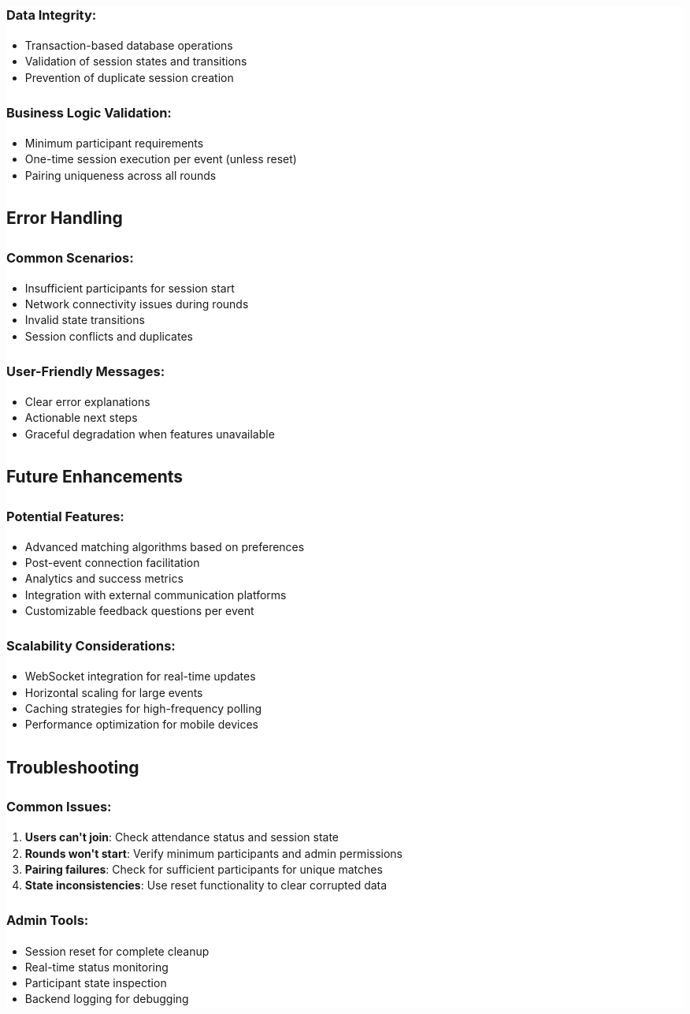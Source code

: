 ### Data Integrity:
- Transaction-based database operations
- Validation of session states and transitions
- Prevention of duplicate session creation

### Business Logic Validation:
- Minimum participant requirements
- One-time session execution per event (unless reset)
- Pairing uniqueness across all rounds

## Error Handling

### Common Scenarios:
- Insufficient participants for session start
- Network connectivity issues during rounds
- Invalid state transitions
- Session conflicts and duplicates

### User-Friendly Messages:
- Clear error explanations
- Actionable next steps
- Graceful degradation when features unavailable

## Future Enhancements

### Potential Features:
- Advanced matching algorithms based on preferences
- Post-event connection facilitation
- Analytics and success metrics
- Integration with external communication platforms
- Customizable feedback questions per event

### Scalability Considerations:
- WebSocket integration for real-time updates
- Horizontal scaling for large events
- Caching strategies for high-frequency polling
- Performance optimization for mobile devices

## Troubleshooting

### Common Issues:
1. **Users can't join**: Check attendance status and session state
2. **Rounds won't start**: Verify minimum participants and admin permissions
3. **Pairing failures**: Check for sufficient participants for unique matches
4. **State inconsistencies**: Use reset functionality to clear corrupted data

### Admin Tools:
- Session reset for complete cleanup
- Real-time status monitoring
- Participant state inspection
- Backend logging for debugging
